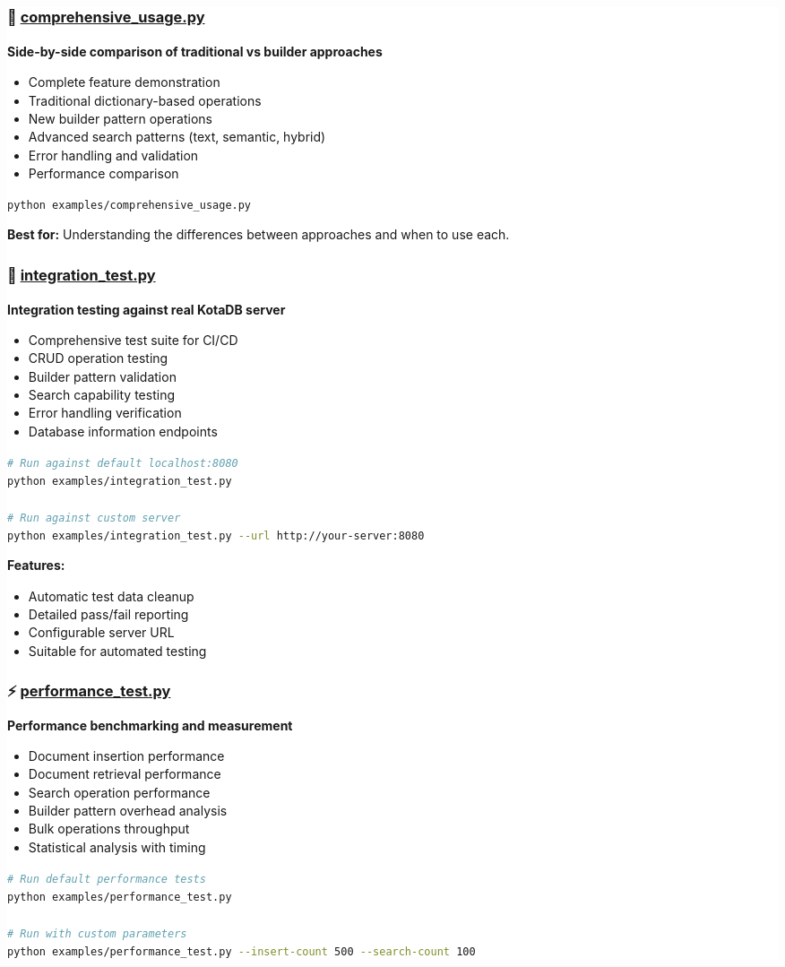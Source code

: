 ### 🎯 [comprehensive_usage.py](comprehensive_usage.py)
**Side-by-side comparison of traditional vs builder approaches**
- Complete feature demonstration
- Traditional dictionary-based operations
- New builder pattern operations
- Advanced search patterns (text, semantic, hybrid)
- Error handling and validation
- Performance comparison

```bash
python examples/comprehensive_usage.py
```

**Best for:** Understanding the differences between approaches and when to use each.

### 🧪 [integration_test.py](integration_test.py)
**Integration testing against real KotaDB server**
- Comprehensive test suite for CI/CD
- CRUD operation testing
- Builder pattern validation
- Search capability testing
- Error handling verification
- Database information endpoints

```bash
# Run against default localhost:8080
python examples/integration_test.py

# Run against custom server
python examples/integration_test.py --url http://your-server:8080
```

**Features:**
- Automatic test data cleanup
- Detailed pass/fail reporting
- Configurable server URL
- Suitable for automated testing

### ⚡ [performance_test.py](performance_test.py)
**Performance benchmarking and measurement**
- Document insertion performance
- Document retrieval performance
- Search operation performance
- Builder pattern overhead analysis
- Bulk operations throughput
- Statistical analysis with timing

```bash
# Run default performance tests
python examples/performance_test.py

# Run with custom parameters
python examples/performance_test.py --insert-count 500 --search-count 100
```
